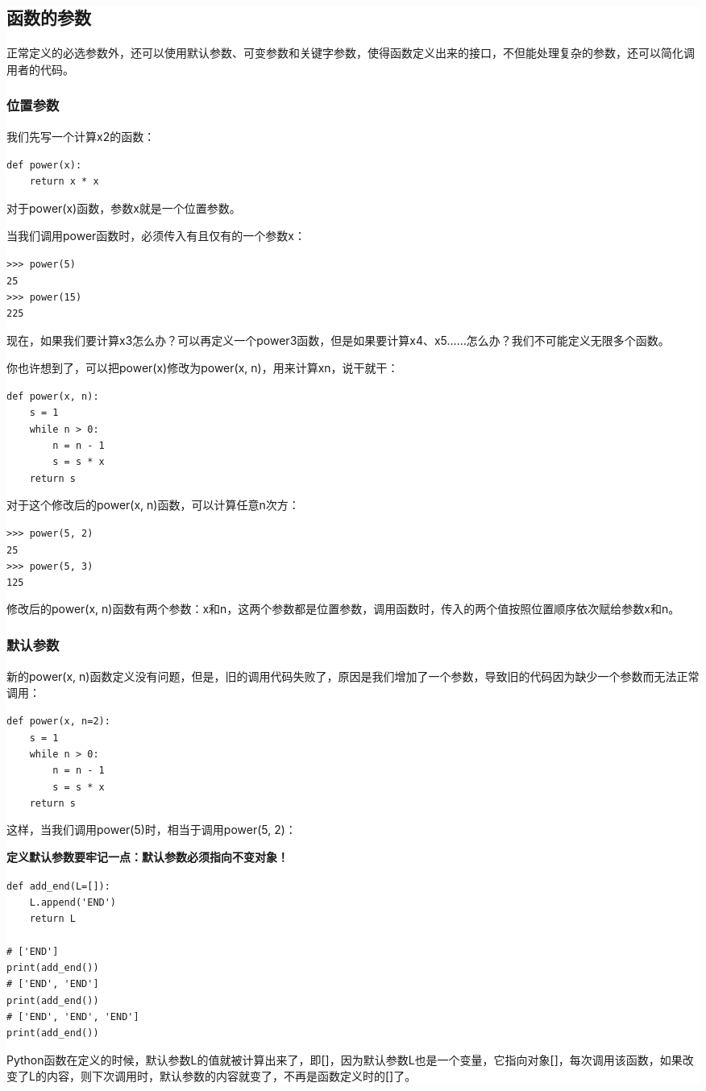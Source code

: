 ## 函数的参数
正常定义的必选参数外，还可以使用默认参数、可变参数和关键字参数，使得函数定义出来的接口，不但能处理复杂的参数，还可以简化调用者的代码。

### 位置参数
我们先写一个计算x2的函数：
```
def power(x):
    return x * x
```
对于power(x)函数，参数x就是一个位置参数。

当我们调用power函数时，必须传入有且仅有的一个参数x：
```
>>> power(5)
25
>>> power(15)
225
```
现在，如果我们要计算x3怎么办？可以再定义一个power3函数，但是如果要计算x4、x5……怎么办？我们不可能定义无限多个函数。

你也许想到了，可以把power(x)修改为power(x, n)，用来计算xn，说干就干：
```
def power(x, n):
    s = 1
    while n > 0:
        n = n - 1
        s = s * x
    return s
```
对于这个修改后的power(x, n)函数，可以计算任意n次方：
```
>>> power(5, 2)
25
>>> power(5, 3)
125
```
修改后的power(x, n)函数有两个参数：x和n，这两个参数都是位置参数，调用函数时，传入的两个值按照位置顺序依次赋给参数x和n。

### 默认参数
新的power(x, n)函数定义没有问题，但是，旧的调用代码失败了，原因是我们增加了一个参数，导致旧的代码因为缺少一个参数而无法正常调用：
```
def power(x, n=2):
    s = 1
    while n > 0:
        n = n - 1
        s = s * x
    return s
```
这样，当我们调用power(5)时，相当于调用power(5, 2)：

**定义默认参数要牢记一点：默认参数必须指向不变对象！**
```
def add_end(L=[]):
    L.append('END')
    return L

# ['END']
print(add_end())
# ['END', 'END']
print(add_end())
# ['END', 'END', 'END']
print(add_end())
```
Python函数在定义的时候，默认参数L的值就被计算出来了，即[]，因为默认参数L也是一个变量，它指向对象[]，每次调用该函数，如果改变了L的内容，则下次调用时，默认参数的内容就变了，不再是函数定义时的[]了。
